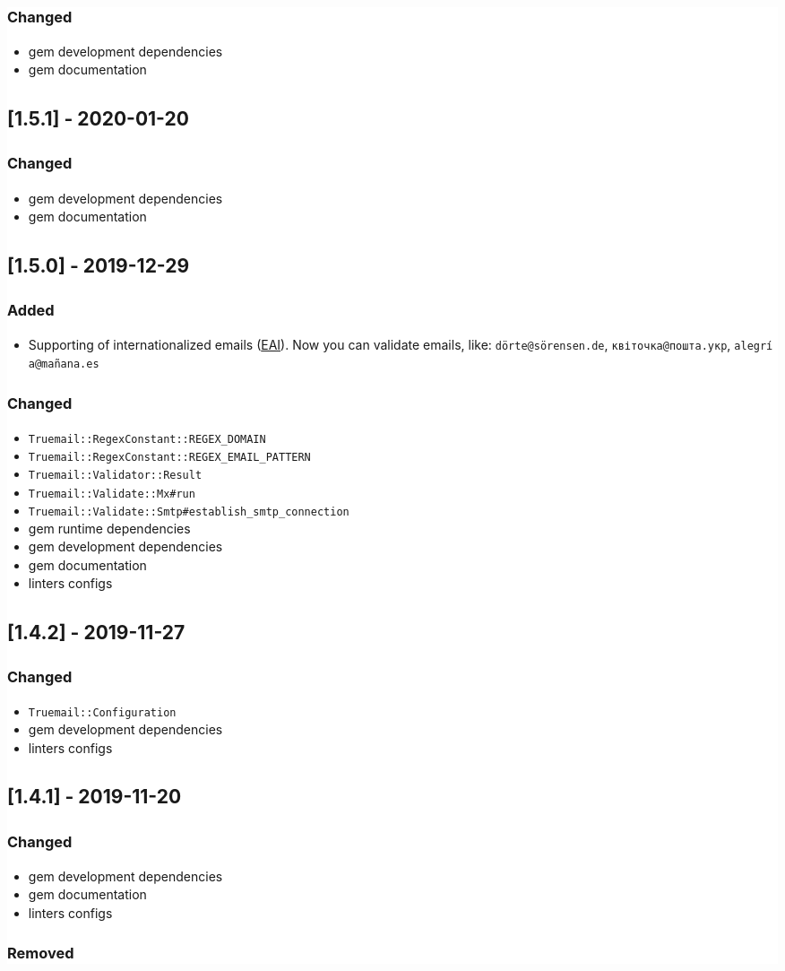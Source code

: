 ### Changed

- gem development dependencies
- gem documentation

## [1.5.1] - 2020-01-20

### Changed

- gem development dependencies
- gem documentation

## [1.5.0] - 2019-12-29

### Added

- Supporting of internationalized emails ([EAI](https://en.wikipedia.org/wiki/International_email)). Now you can validate emails, like: `dörte@sörensen.de`, `квіточка@пошта.укр`, `alegría@mañana.es`

### Changed

- `Truemail::RegexConstant::REGEX_DOMAIN`
- `Truemail::RegexConstant::REGEX_EMAIL_PATTERN`
- `Truemail::Validator::Result`
- `Truemail::Validate::Mx#run`
- `Truemail::Validate::Smtp#establish_smtp_connection`
- gem runtime dependencies
- gem development dependencies
- gem documentation
- linters configs

## [1.4.2] - 2019-11-27

### Changed

- `Truemail::Configuration`
- gem development dependencies
- linters configs

## [1.4.1] - 2019-11-20

### Changed

- gem development dependencies
- gem documentation
- linters configs

### Removed
